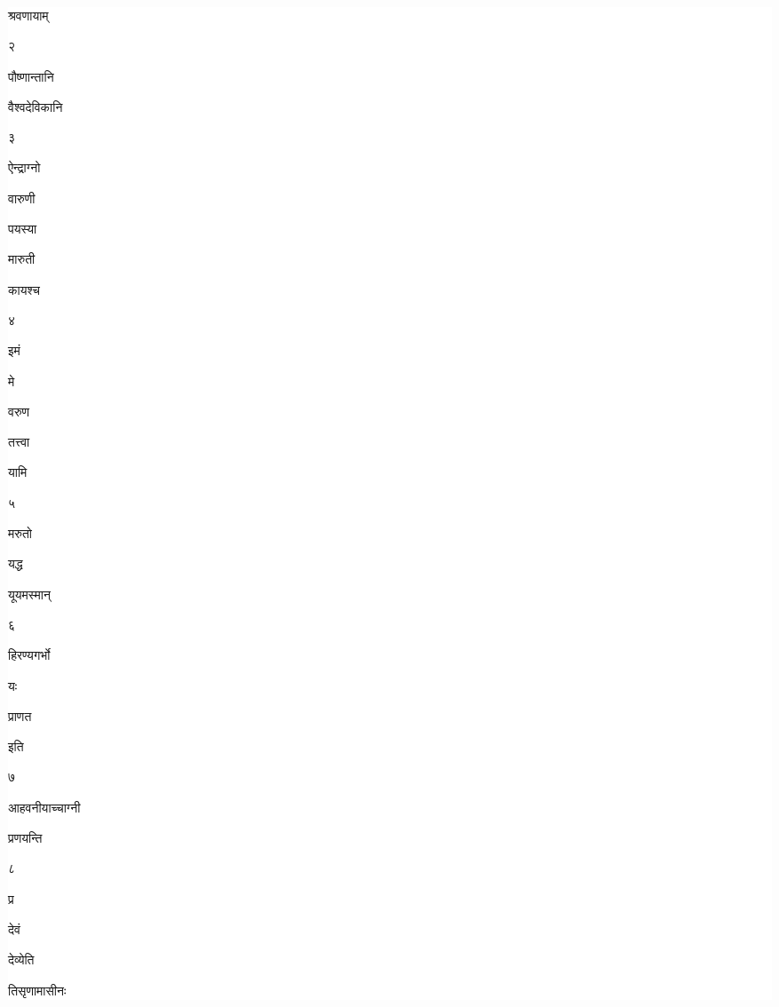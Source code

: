श्रवणायाम्

२

पौष्णान्तानि

वैश्वदेविकानि

३

ऐन्द्राग्नो

वारुणी

पयस्या

मारुती

कायश्च

४

इमं

मे

वरुण

तत्त्वा

यामि

५

मरुतो

यद्ध

यूयमस्मान्

६

हिरण्यगर्भो

यः

प्राणत

इति

७

आहवनीयाच्चाग्नी

प्रणयन्ति

८

प्र

देवं

देव्येति

तिसृणामासीनः
